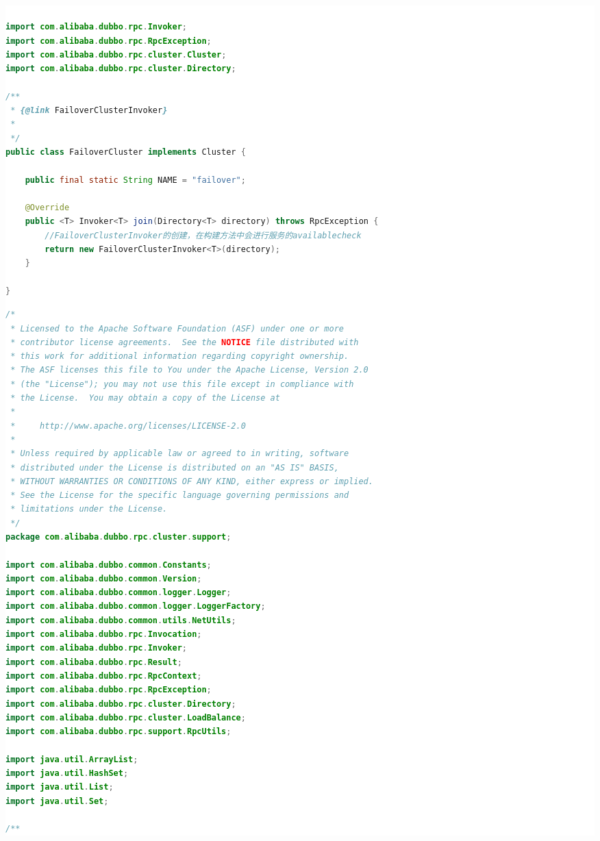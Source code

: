 ```java

import com.alibaba.dubbo.rpc.Invoker;
import com.alibaba.dubbo.rpc.RpcException;
import com.alibaba.dubbo.rpc.cluster.Cluster;
import com.alibaba.dubbo.rpc.cluster.Directory;

/**
 * {@link FailoverClusterInvoker}
 *
 */
public class FailoverCluster implements Cluster {

    public final static String NAME = "failover";

    @Override
    public <T> Invoker<T> join(Directory<T> directory) throws RpcException {
    	//FailoverClusterInvoker的创建，在构建方法中会进行服务的availablecheck
        return new FailoverClusterInvoker<T>(directory);
    }

}

```


```java
/*
 * Licensed to the Apache Software Foundation (ASF) under one or more
 * contributor license agreements.  See the NOTICE file distributed with
 * this work for additional information regarding copyright ownership.
 * The ASF licenses this file to You under the Apache License, Version 2.0
 * (the "License"); you may not use this file except in compliance with
 * the License.  You may obtain a copy of the License at
 *
 *     http://www.apache.org/licenses/LICENSE-2.0
 *
 * Unless required by applicable law or agreed to in writing, software
 * distributed under the License is distributed on an "AS IS" BASIS,
 * WITHOUT WARRANTIES OR CONDITIONS OF ANY KIND, either express or implied.
 * See the License for the specific language governing permissions and
 * limitations under the License.
 */
package com.alibaba.dubbo.rpc.cluster.support;

import com.alibaba.dubbo.common.Constants;
import com.alibaba.dubbo.common.Version;
import com.alibaba.dubbo.common.logger.Logger;
import com.alibaba.dubbo.common.logger.LoggerFactory;
import com.alibaba.dubbo.common.utils.NetUtils;
import com.alibaba.dubbo.rpc.Invocation;
import com.alibaba.dubbo.rpc.Invoker;
import com.alibaba.dubbo.rpc.Result;
import com.alibaba.dubbo.rpc.RpcContext;
import com.alibaba.dubbo.rpc.RpcException;
import com.alibaba.dubbo.rpc.cluster.Directory;
import com.alibaba.dubbo.rpc.cluster.LoadBalance;
import com.alibaba.dubbo.rpc.support.RpcUtils;

import java.util.ArrayList;
import java.util.HashSet;
import java.util.List;
import java.util.Set;

/**
```